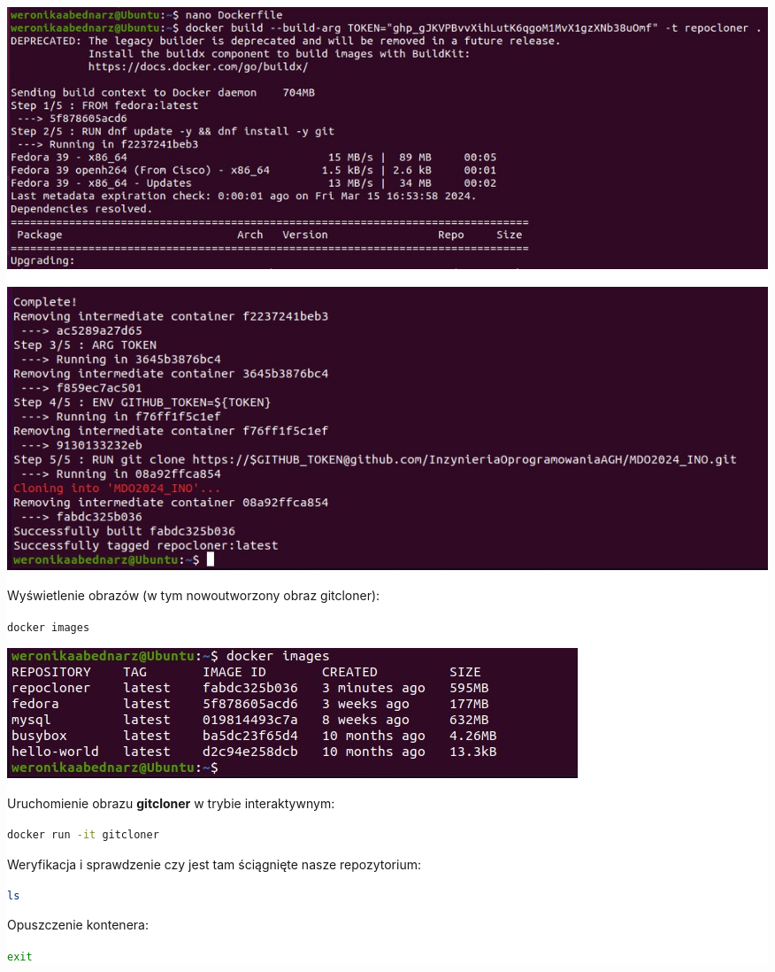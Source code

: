 ![32](https://github.com/InzynieriaOprogramowaniaAGH/MDO2024_INO/blob/WB410023/INO/GCL1/WB410023/Sprawozdanie1/images/15.jpg)

![33](https://github.com/InzynieriaOprogramowaniaAGH/MDO2024_INO/blob/WB410023/INO/GCL1/WB410023/Sprawozdanie1/images/16.jpg)

Wyświetlenie obrazów (w tym nowoutworzony obraz gitcloner):
```bash
docker images
```
![34](https://github.com/InzynieriaOprogramowaniaAGH/MDO2024_INO/blob/WB410023/INO/GCL1/WB410023/Sprawozdanie1/images/17.jpg)

Uruchomienie obrazu **gitcloner** w trybie interaktywnym:
```bash
docker run -it gitcloner
```
Weryfikacja i sprawdzenie czy jest tam ściągnięte nasze repozytorium:
```bash
ls
```
Opuszczenie kontenera:
```bash
exit
```